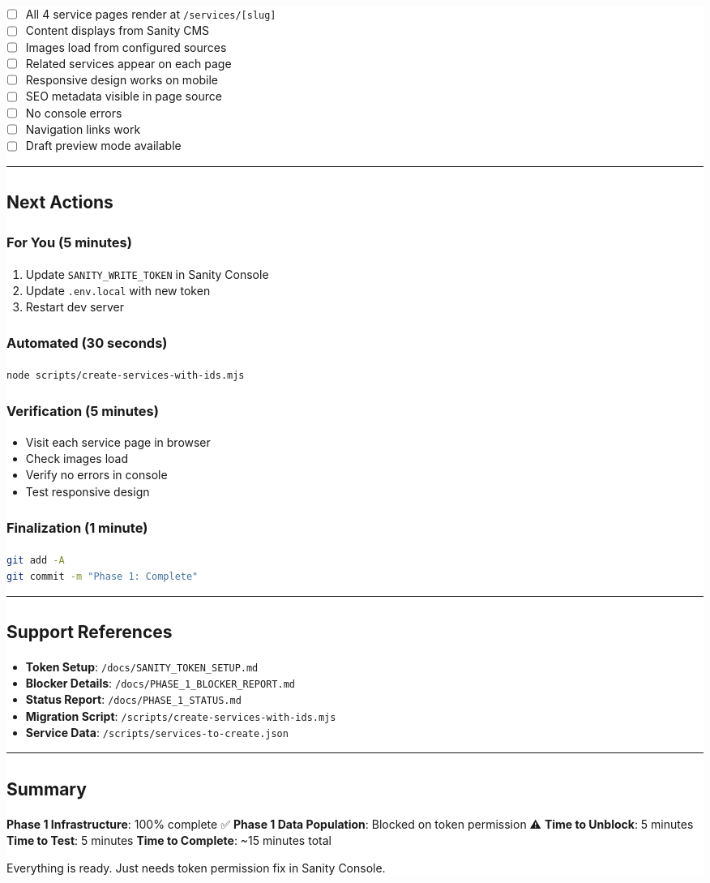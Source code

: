 - [ ] All 4 service pages render at `/services/[slug]`
- [ ] Content displays from Sanity CMS
- [ ] Images load from configured sources
- [ ] Related services appear on each page
- [ ] Responsive design works on mobile
- [ ] SEO metadata visible in page source
- [ ] No console errors
- [ ] Navigation links work
- [ ] Draft preview mode available

---

## Next Actions

### For You (5 minutes)
1. Update `SANITY_WRITE_TOKEN` in Sanity Console
2. Update `.env.local` with new token
3. Restart dev server

### Automated (30 seconds)
```bash
node scripts/create-services-with-ids.mjs
```

### Verification (5 minutes)
- Visit each service page in browser
- Check images load
- Verify no errors in console
- Test responsive design

### Finalization (1 minute)
```bash
git add -A
git commit -m "Phase 1: Complete"
```

---

## Support References

- **Token Setup**: `/docs/SANITY_TOKEN_SETUP.md`
- **Blocker Details**: `/docs/PHASE_1_BLOCKER_REPORT.md`
- **Status Report**: `/docs/PHASE_1_STATUS.md`
- **Migration Script**: `/scripts/create-services-with-ids.mjs`
- **Service Data**: `/scripts/services-to-create.json`

---

## Summary

**Phase 1 Infrastructure**: 100% complete ✅
**Phase 1 Data Population**: Blocked on token permission ⚠️
**Time to Unblock**: 5 minutes
**Time to Test**: 5 minutes
**Time to Complete**: ~15 minutes total

Everything is ready. Just needs token permission fix in Sanity Console.

